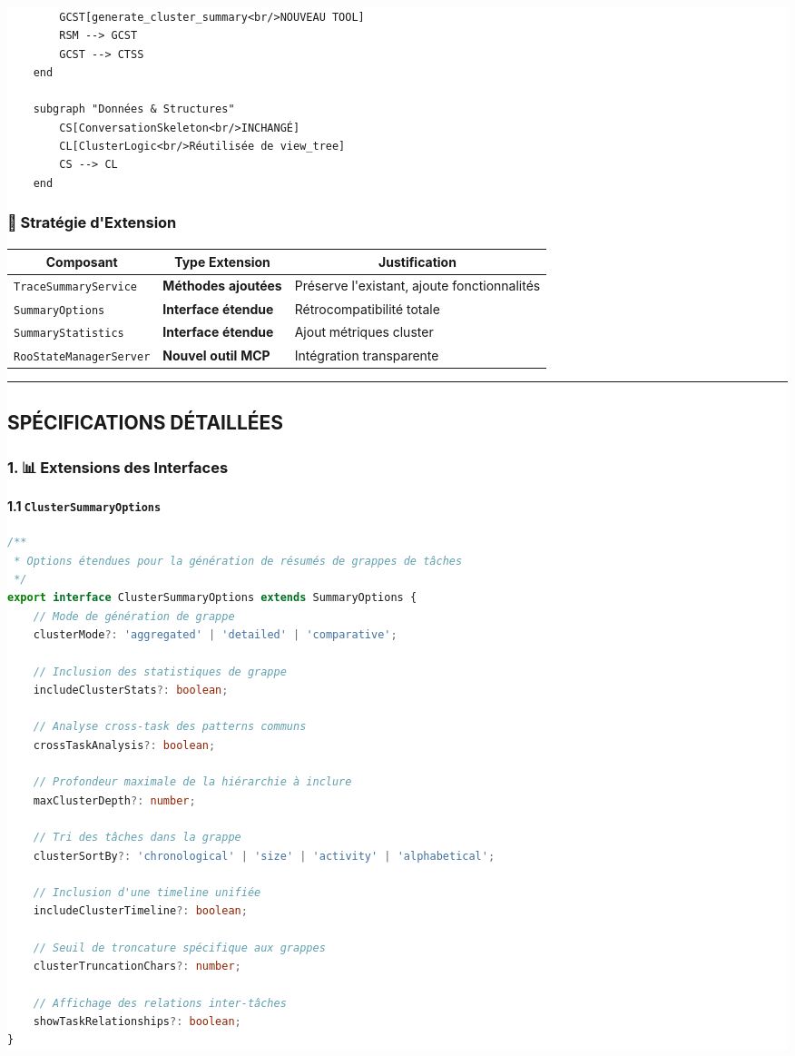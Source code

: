 ```mermaid
        GCST[generate_cluster_summary<br/>NOUVEAU TOOL]
        RSM --> GCST
        GCST --> CTSS
    end
    
    subgraph "Données & Structures"
        CS[ConversationSkeleton<br/>INCHANGÉ]
        CL[ClusterLogic<br/>Réutilisée de view_tree]
        CS --> CL
    end
```

### 🎯 Stratégie d'Extension

| **Composant** | **Type Extension** | **Justification** |
|---------------|-------------------|-------------------|
| `TraceSummaryService` | **Méthodes ajoutées** | Préserve l'existant, ajoute fonctionnalités |
| `SummaryOptions` | **Interface étendue** | Rétrocompatibilité totale |
| `SummaryStatistics` | **Interface étendue** | Ajout métriques cluster |
| `RooStateManagerServer` | **Nouvel outil MCP** | Intégration transparente |

---

## SPÉCIFICATIONS DÉTAILLÉES

### 1. 📊 **Extensions des Interfaces**

#### 1.1 `ClusterSummaryOptions`

```typescript
/**
 * Options étendues pour la génération de résumés de grappes de tâches
 */
export interface ClusterSummaryOptions extends SummaryOptions {
    // Mode de génération de grappe
    clusterMode?: 'aggregated' | 'detailed' | 'comparative';
    
    // Inclusion des statistiques de grappe
    includeClusterStats?: boolean;
    
    // Analyse cross-task des patterns communs
    crossTaskAnalysis?: boolean;
    
    // Profondeur maximale de la hiérarchie à inclure
    maxClusterDepth?: number;
    
    // Tri des tâches dans la grappe
    clusterSortBy?: 'chronological' | 'size' | 'activity' | 'alphabetical';
    
    // Inclusion d'une timeline unifiée
    includeClusterTimeline?: boolean;
    
    // Seuil de troncature spécifique aux grappes
    clusterTruncationChars?: number;
    
    // Affichage des relations inter-tâches
    showTaskRelationships?: boolean;
}
```

